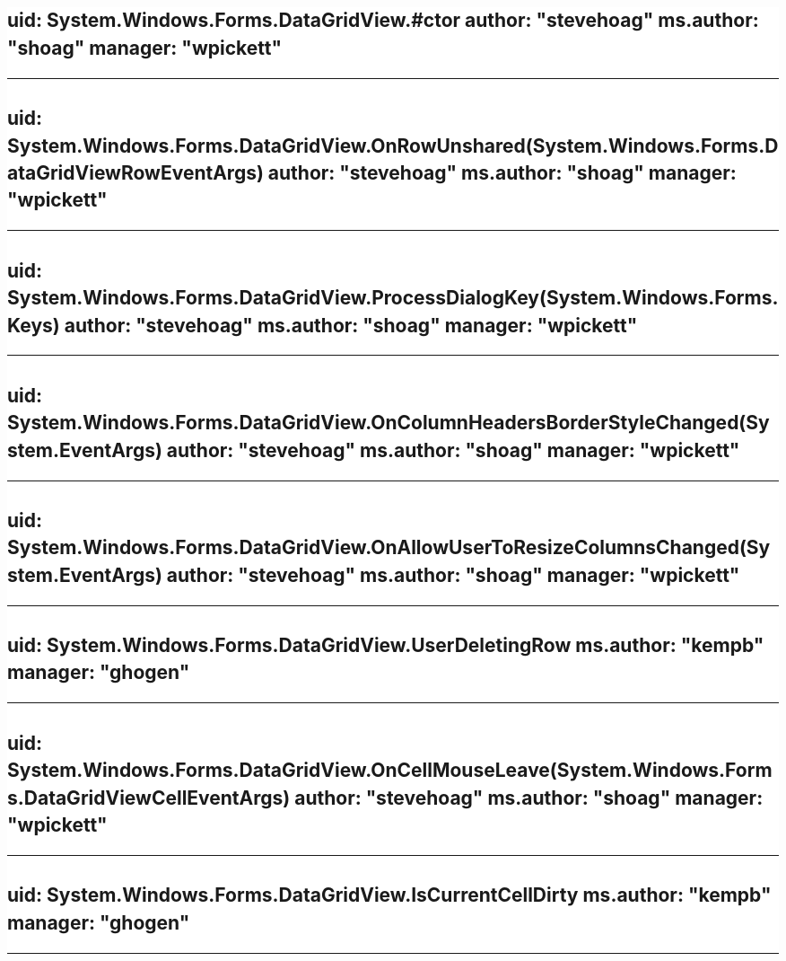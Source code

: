 uid: System.Windows.Forms.DataGridView.#ctor
author: "stevehoag"
ms.author: "shoag"
manager: "wpickett"
---

---
uid: System.Windows.Forms.DataGridView.OnRowUnshared(System.Windows.Forms.DataGridViewRowEventArgs)
author: "stevehoag"
ms.author: "shoag"
manager: "wpickett"
---

---
uid: System.Windows.Forms.DataGridView.ProcessDialogKey(System.Windows.Forms.Keys)
author: "stevehoag"
ms.author: "shoag"
manager: "wpickett"
---

---
uid: System.Windows.Forms.DataGridView.OnColumnHeadersBorderStyleChanged(System.EventArgs)
author: "stevehoag"
ms.author: "shoag"
manager: "wpickett"
---

---
uid: System.Windows.Forms.DataGridView.OnAllowUserToResizeColumnsChanged(System.EventArgs)
author: "stevehoag"
ms.author: "shoag"
manager: "wpickett"
---

---
uid: System.Windows.Forms.DataGridView.UserDeletingRow
ms.author: "kempb"
manager: "ghogen"
---

---
uid: System.Windows.Forms.DataGridView.OnCellMouseLeave(System.Windows.Forms.DataGridViewCellEventArgs)
author: "stevehoag"
ms.author: "shoag"
manager: "wpickett"
---

---
uid: System.Windows.Forms.DataGridView.IsCurrentCellDirty
ms.author: "kempb"
manager: "ghogen"
---

---